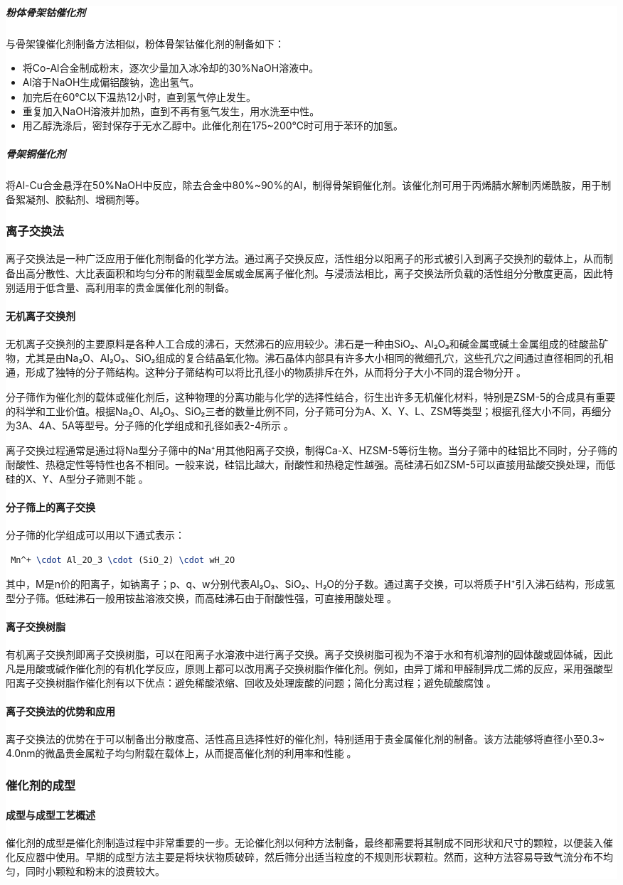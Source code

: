 ##### 粉体骨架钴催化剂

与骨架镍催化剂制备方法相似，粉体骨架钴催化剂的制备如下：

- 将Co-Al合金制成粉末，逐次少量加入冰冷却的30%NaOH溶液中。
- Al溶于NaOH生成偏铝酸钠，逸出氢气。
- 加完后在60℃以下温热12小时，直到氢气停止发生。
- 重复加入NaOH溶液并加热，直到不再有氢气发生，用水洗至中性。
- 用乙醇洗涤后，密封保存于无水乙醇中。此催化剂在175~200℃时可用于苯环的加氢。

##### 骨架铜催化剂

将Al-Cu合金悬浮在50%NaOH中反应，除去合金中80%~90%的Al，制得骨架铜催化剂。该催化剂可用于丙烯腈水解制丙烯酰胺，用于制备絮凝剂、胶黏剂、增稠剂等。

### 离子交换法

离子交换法是一种广泛应用于催化剂制备的化学方法。通过离子交换反应，活性组分以阳离子的形式被引入到离子交换剂的载体上，从而制备出高分散性、大比表面积和均匀分布的附载型金属或金属离子催化剂。与浸渍法相比，离子交换法所负载的活性组分分散度更高，因此特别适用于低含量、高利用率的贵金属催化剂的制备。

#### 无机离子交换剂

无机离子交换剂的主要原料是各种人工合成的沸石，天然沸石的应用较少。沸石是一种由SiO₂、Al₂O₃和碱金属或碱土金属组成的硅酸盐矿物，尤其是由Na₂O、Al₂O₃、SiO₂组成的复合结晶氧化物。沸石晶体内部具有许多大小相同的微细孔穴，这些孔穴之间通过直径相同的孔相通，形成了独特的分子筛结构。这种分子筛结构可以将比孔径小的物质排斥在外，从而将分子大小不同的混合物分开 。

分子筛作为催化剂的载体或催化剂后，这种物理的分离功能与化学的选择性结合，衍生出许多无机催化材料，特别是ZSM-5的合成具有重要的科学和工业价值。根据Na₂O、Al₂O₃、SiO₂三者的数量比例不同，分子筛可分为A、X、Y、L、ZSM等类型；根据孔径大小不同，再细分为3A、4A、5A等型号。分子筛的化学组成和孔径如表2-4所示 。

离子交换过程通常是通过将Na型分子筛中的Na⁺用其他阳离子交换，制得Ca-X、HZSM-5等衍生物。当分子筛中的硅铝比不同时，分子筛的耐酸性、热稳定性等特性也各不相同。一般来说，硅铝比越大，耐酸性和热稳定性越强。高硅沸石如ZSM-5可以直接用盐酸交换处理，而低硅的X、Y、A型分子筛则不能 。

#### 分子筛上的离子交换

分子筛的化学组成可以用以下通式表示：

```tex
 Mn^+ \cdot Al_2O_3 \cdot (SiO_2) \cdot wH_2O 
 ```

其中，M是n价的阳离子，如钠离子；p、q、w分别代表Al₂O₃、SiO₂、H₂O的分子数。通过离子交换，可以将质子H⁺引入沸石结构，形成氢型分子筛。低硅沸石一般用铵盐溶液交换，而高硅沸石由于耐酸性强，可直接用酸处理 。

#### 离子交换树脂

有机离子交换剂即离子交换树脂，可以在阳离子水溶液中进行离子交换。离子交换树脂可视为不溶于水和有机溶剂的固体酸或固体碱，因此凡是用酸或碱作催化剂的有机化学反应，原则上都可以改用离子交换树脂作催化剂。例如，由异丁烯和甲醛制异戊二烯的反应，采用强酸型阳离子交换树脂作催化剂有以下优点：避免稀酸浓缩、回收及处理废酸的问题；简化分离过程；避免硫酸腐蚀 。

#### 离子交换法的优势和应用

离子交换法的优势在于可以制备出分散度高、活性高且选择性好的催化剂，特别适用于贵金属催化剂的制备。该方法能够将直径小至0.3~
4.0nm的微晶贵金属粒子均匀附载在载体上，从而提高催化剂的利用率和性能 。

### 催化剂的成型

#### 成型与成型工艺概述

催化剂的成型是催化剂制造过程中非常重要的一步。无论催化剂以何种方法制备，最终都需要将其制成不同形状和尺寸的颗粒，以便装入催化反应器中使用。早期的成型方法主要是将块状物质破碎，然后筛分出适当粒度的不规则形状颗粒。然而，这种方法容易导致气流分布不均匀，同时小颗粒和粉末的浪费较大。

